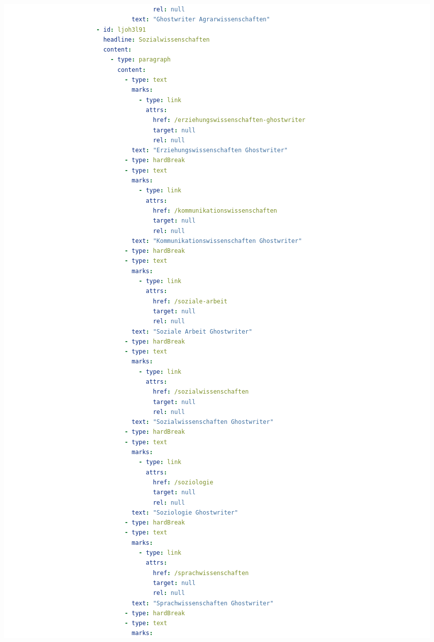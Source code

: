 ```yaml
                                          rel: null
                                    text: "Ghostwriter Agrarwissenschaften"
                          - id: ljoh3l91
                            headline: Sozialwissenschaften
                            content:
                              - type: paragraph
                                content:
                                  - type: text
                                    marks:
                                      - type: link
                                        attrs:
                                          href: /erziehungswissenschaften-ghostwriter
                                          target: null
                                          rel: null
                                    text: "Erziehungswissenschaften Ghostwriter"
                                  - type: hardBreak
                                  - type: text
                                    marks:
                                      - type: link
                                        attrs:
                                          href: /kommunikationswissenschaften
                                          target: null
                                          rel: null
                                    text: "Kommunikationswissenschaften Ghostwriter"
                                  - type: hardBreak
                                  - type: text
                                    marks:
                                      - type: link
                                        attrs:
                                          href: /soziale-arbeit
                                          target: null
                                          rel: null
                                    text: "Soziale Arbeit Ghostwriter"
                                  - type: hardBreak
                                  - type: text
                                    marks:
                                      - type: link
                                        attrs:
                                          href: /sozialwissenschaften
                                          target: null
                                          rel: null
                                    text: "Sozialwissenschaften Ghostwriter"
                                  - type: hardBreak
                                  - type: text
                                    marks:
                                      - type: link
                                        attrs:
                                          href: /soziologie
                                          target: null
                                          rel: null
                                    text: "Soziologie Ghostwriter"
                                  - type: hardBreak
                                  - type: text
                                    marks:
                                      - type: link
                                        attrs:
                                          href: /sprachwissenschaften
                                          target: null
                                          rel: null
                                    text: "Sprachwissenschaften Ghostwriter"
                                  - type: hardBreak
                                  - type: text
                                    marks:
```